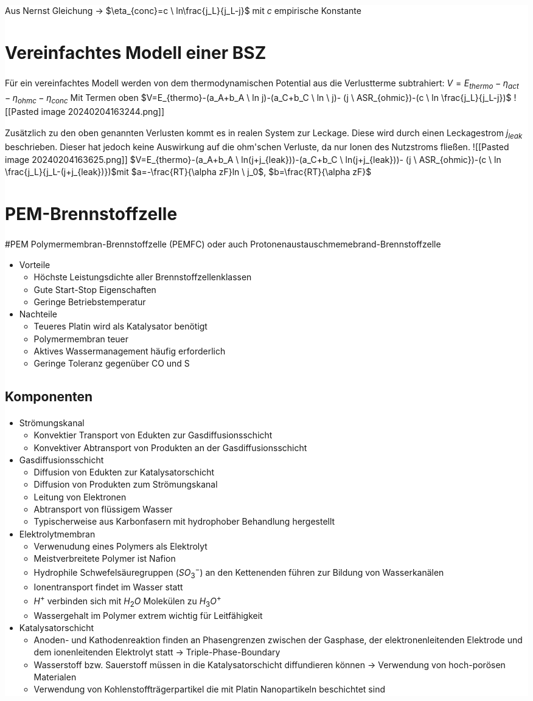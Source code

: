 Aus Nernst Gleichung -> $\eta_{conc}=c \ ln\frac{j_L}{j_L-j}$
mit $c$ empirische Konstante

# Vereinfachtes Modell einer BSZ
Für ein vereinfachtes Modell werden von dem thermodynamischen Potential aus die Verlustterme subtrahiert:
$V=E_{thermo}-\eta_{act}-\eta_{ohmc}-\eta_{conc}$
Mit Termen oben
$V=E_{thermo}-(a_A+b_A \ ln j)-(a_C+b_C \ ln \ j)- (j \ ASR_{ohmic})-(c \ ln \frac{j_L}{j_L-j})$
![[Pasted image 20240204163244.png]]

Zusätzlich zu den oben genannten Verlusten kommt es in realen System zur Leckage. Diese wird durch einen Leckagestrom $j_{leak}$ beschrieben. Dieser hat jedoch keine Auswirkung auf die ohm'schen Verluste, da nur Ionen des Nutzstroms fließen.
![[Pasted image 20240204163625.png]]
$V=E_{thermo}-(a_A+b_A \ ln(j+j_{leak}))-(a_C+b_C \ ln(j+j_{leak}))- (j \ ASR_{ohmic})-(c \ ln \frac{j_L}{j_L-(j+j_{leak})})$mit $a=-\frac{RT}{\alpha zF}ln \ j_0$, $b=\frac{RT}{\alpha zF}$

# PEM-Brennstoffzelle
#PEM 
Polymermembran-Brennstoffzelle (PEMFC) oder auch Protonenaustauschmemebrand-Brennstoffzelle

- Vorteile
	- Höchste Leistungsdichte aller Brennstoffzellenklassen
	- Gute Start-Stop Eigenschaften
	- Geringe Betriebstemperatur
- Nachteile
	- Teueres Platin wird als Katalysator benötigt
	- Polymermembran teuer
	- Aktives Wassermanagement häufig erforderlich
	- Geringe Toleranz gegenüber CO und S

## Komponenten
- Strömungskanal
	- Konvektier Transport von Edukten zur Gasdiffusionsschicht
	- Konvektiver Abtransport von Produkten an der Gasdiffusionsschicht
- Gasdiffusionsschicht
	- Diffusion von Edukten zur Katalysatorschicht
	- Diffusion von Produkten zum Strömungskanal
	- Leitung von Elektronen
	- Abtransport von flüssigem Wasser
	- Typischerweise aus Karbonfasern mit hydrophober Behandlung hergestellt
- Elektrolytmembran
	- Verwenudung eines Polymers als Elektrolyt
	- Meistverbreitete Polymer ist Nafion
	- Hydrophile Schwefelsäuregruppen ($SO_3^-$) an den Kettenenden führen zur Bildung von Wasserkanälen
	- Ionentransport findet im Wasser statt
	- $H^+$ verbinden sich mit $H_2O$ Molekülen zu $H_3O^+$
	- Wassergehalt im Polymer extrem wichtig für Leitfähigkeit
- Katalysatorschicht
	- Anoden- und Kathodenreaktion finden an Phasengrenzen zwischen der Gasphase, der elektronenleitenden Elektrode und dem ionenleitenden Elektrolyt statt -> Triple-Phase-Boundary
	- Wasserstoff bzw. Sauerstoff müssen in die Katalysatorschicht diffundieren können -> Verwendung von hoch-porösen Materialen
	- Verwendung von Kohlenstoffträgerpartikel die mit Platin Nanopartikeln beschichtet sind
